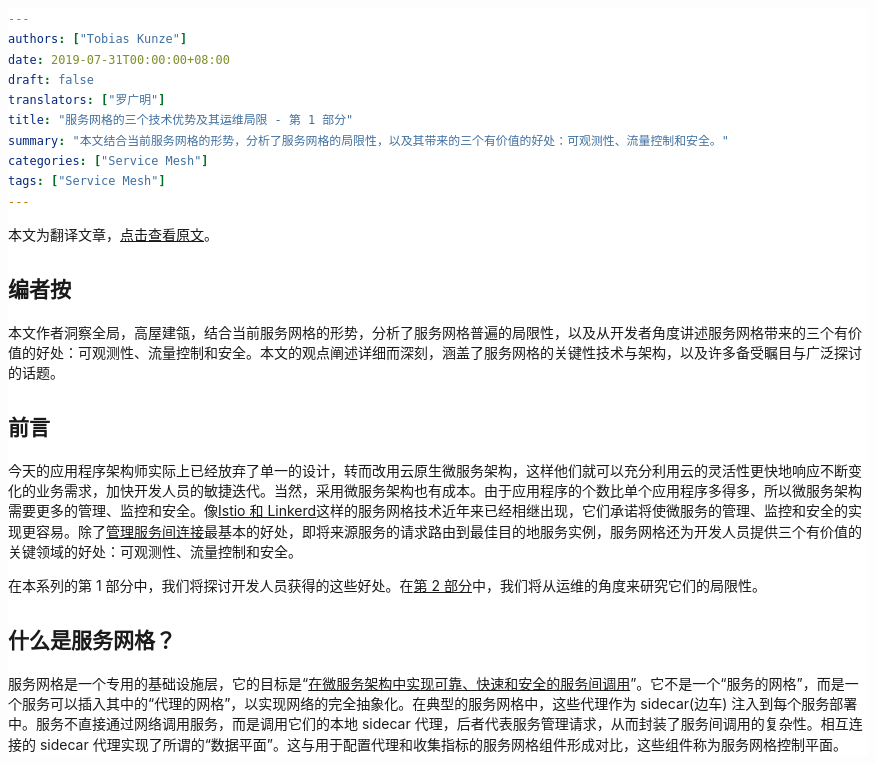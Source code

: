 ```yaml
---
authors: ["Tobias Kunze"]
date: 2019-07-31T00:00:00+08:00
draft: false
translators: ["罗广明"]
title: "服务网格的三个技术优势及其运维局限 - 第 1 部分"
summary: "本文结合当前服务网格的形势，分析了服务网格的局限性，以及其带来的三个有价值的好处：可观测性、流量控制和安全。"
categories: ["Service Mesh"]
tags: ["Service Mesh"]
---
```


本文为翻译文章，[点击查看原文](https://glasnostic.com/blog/service-mesh-istio-limits-and-benefits-part-1)。

## 编者按

本文作者洞察全局，高屋建瓴，结合当前服务网格的形势，分析了服务网格普遍的局限性，以及从开发者角度讲述服务网格带来的三个有价值的好处：可观测性、流量控制和安全。本文的观点阐述详细而深刻，涵盖了服务网格的关键性技术与架构，以及许多备受瞩目与广泛探讨的话题。

## 前言

今天的应用程序架构师实际上已经放弃了单一的设计，转而改用云原生微服务架构，这样他们就可以充分利用云的灵活性更快地响应不断变化的业务需求，加快开发人员的敏捷迭代。当然，采用微服务架构也有成本。由于应用程序的个数比单个应用程序多得多，所以微服务架构需要更多的管理、监控和安全。像[Istio 和 Linkerd](https://glasnostic.com/blog/comparing-service-meshes-linkerd-vs-istio)这样的服务网格技术近年来已经相继出现，它们承诺将使微服务的管理、监控和安全的实现更容易。除了[管理服务间连接](https://glasnostic.com/blog/what-is-a-service-mesh-istio-linkerd-envoy-consul)最基本的好处，即将来源服务的请求路由到最佳目的地服务实例，服务网格还为开发人员提供三个有价值的关键领域的好处：可观测性、流量控制和安全。

在本系列的第 1 部分中，我们将探讨开发人员获得的这些好处。在[第 2 部分](https://glasnostic.com/blog/service-mesh-istio-limits-and-benefits-part-2)中，我们将从运维的角度来研究它们的局限性。

## 什么是服务网格？

服务网格是一个专用的基础设施层，它的目标是“[在微服务架构中实现可靠、快速和安全的服务间调用](https://buoyant.io/2017/04/25/whats-a-service-mesh-and-why-do-i-need-one/)”。它不是一个“服务的网格”，而是一个服务可以插入其中的“代理的网格”，以实现网络的完全抽象化。在典型的服务网格中，这些代理作为 sidecar(边车) 注入到每个服务部署中。服务不直接通过网络调用服务，而是调用它们的本地 sidecar 代理，后者代表服务管理请求，从而封装了服务间调用的复杂性。相互连接的 sidecar 代理实现了所谓的“数据平面”。这与用于配置代理和收集指标的服务网格组件形成对比，这些组件称为服务网格控制平面。
